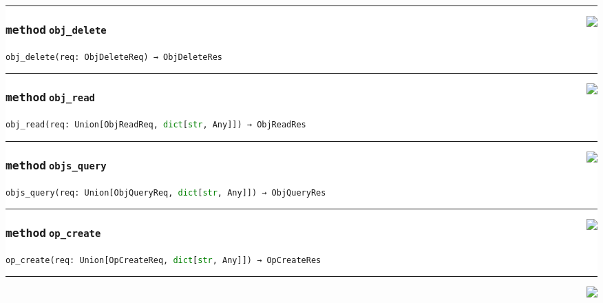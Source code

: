 

---

<a href="https://github.com/wandb/weave/blob/master/weave/trace_server_bindings/remote_http_trace_server.py#L440"><img align="right" src="https://img.shields.io/badge/-source-cccccc?style=flat-square" /></a>

### <kbd>method</kbd> `obj_delete`

```python
obj_delete(req: ObjDeleteReq) → ObjDeleteRes
```





---

<a href="https://github.com/wandb/weave/blob/master/weave/trace_server_bindings/remote_http_trace_server.py#L430"><img align="right" src="https://img.shields.io/badge/-source-cccccc?style=flat-square" /></a>

### <kbd>method</kbd> `obj_read`

```python
obj_read(req: Union[ObjReadReq, dict[str, Any]]) → ObjReadRes
```





---

<a href="https://github.com/wandb/weave/blob/master/weave/trace_server_bindings/remote_http_trace_server.py#L433"><img align="right" src="https://img.shields.io/badge/-source-cccccc?style=flat-square" /></a>

### <kbd>method</kbd> `objs_query`

```python
objs_query(req: Union[ObjQueryReq, dict[str, Any]]) → ObjQueryRes
```





---

<a href="https://github.com/wandb/weave/blob/master/weave/trace_server_bindings/remote_http_trace_server.py#L410"><img align="right" src="https://img.shields.io/badge/-source-cccccc?style=flat-square" /></a>

### <kbd>method</kbd> `op_create`

```python
op_create(req: Union[OpCreateReq, dict[str, Any]]) → OpCreateRes
```





---

<a href="https://github.com/wandb/weave/blob/master/weave/trace_server_bindings/remote_http_trace_server.py#L415"><img align="right" src="https://img.shields.io/badge/-source-cccccc?style=flat-square" /></a>
